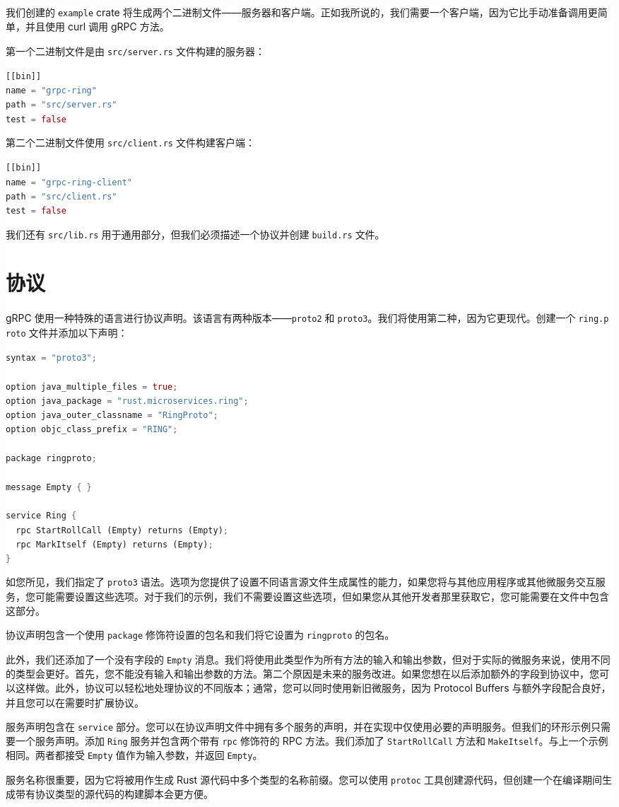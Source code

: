 我们创建的 `example` crate 将生成两个二进制文件——服务器和客户端。正如我所说的，我们需要一个客户端，因为它比手动准备调用更简单，并且使用 curl 调用 gRPC 方法。

第一个二进制文件是由 `src/server.rs` 文件构建的服务器：

```rs
[[bin]]
name = "grpc-ring"
path = "src/server.rs"
test = false
```

第二个二进制文件使用 `src/client.rs` 文件构建客户端：

```rs
[[bin]]
name = "grpc-ring-client"
path = "src/client.rs"
test = false
```

我们还有 `src/lib.rs` 用于通用部分，但我们必须描述一个协议并创建 `build.rs` 文件。

# 协议

gRPC 使用一种特殊的语言进行协议声明。该语言有两种版本——`proto2` 和 `proto3`。我们将使用第二种，因为它更现代。创建一个 `ring.proto` 文件并添加以下声明：

```rs
syntax = "proto3";

option java_multiple_files = true;
option java_package = "rust.microservices.ring";
option java_outer_classname = "RingProto";
option objc_class_prefix = "RING";

package ringproto;

message Empty { }

service Ring {
  rpc StartRollCall (Empty) returns (Empty);
  rpc MarkItself (Empty) returns (Empty);
}
```

如您所见，我们指定了 `proto3` 语法。选项为您提供了设置不同语言源文件生成属性的能力，如果您将与其他应用程序或其他微服务交互服务，您可能需要设置这些选项。对于我们的示例，我们不需要设置这些选项，但如果您从其他开发者那里获取它，您可能需要在文件中包含这部分。

协议声明包含一个使用 `package` 修饰符设置的包名和我们将它设置为 `ringproto` 的包名。

此外，我们还添加了一个没有字段的 `Empty` 消息。我们将使用此类型作为所有方法的输入和输出参数，但对于实际的微服务来说，使用不同的类型会更好。首先，您不能没有输入和输出参数的方法。第二个原因是未来的服务改进。如果您想在以后添加额外的字段到协议中，您可以这样做。此外，协议可以轻松地处理协议的不同版本；通常，您可以同时使用新旧微服务，因为 Protocol Buffers 与额外字段配合良好，并且您可以在需要时扩展协议。

服务声明包含在 `service` 部分。您可以在协议声明文件中拥有多个服务的声明，并在实现中仅使用必要的声明服务。但我们的环形示例只需要一个服务声明。添加 `Ring` 服务并包含两个带有 `rpc` 修饰符的 RPC 方法。我们添加了 `StartRollCall` 方法和 `MakeItself`。与上一个示例相同。两者都接受 `Empty` 值作为输入参数，并返回 `Empty`。

服务名称很重要，因为它将被用作生成 Rust 源代码中多个类型的名称前缀。您可以使用 `protoc` 工具创建源代码，但创建一个在编译期间生成带有协议类型的源代码的构建脚本会更方便。

